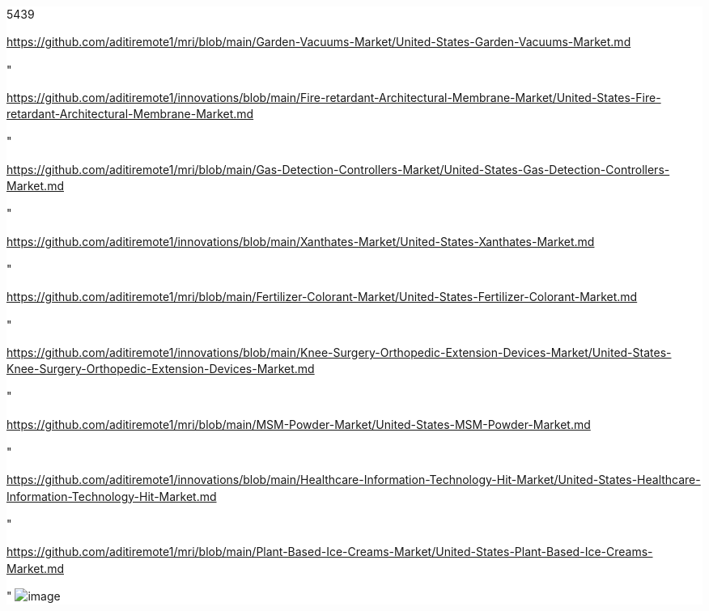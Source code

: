 5439</p><p><a href="https://github.com/aditiremote1/mri/blob/main/Garden-Vacuums-Market/United-States-Garden-Vacuums-Market.md">https://github.com/aditiremote1/mri/blob/main/Garden-Vacuums-Market/United-States-Garden-Vacuums-Market.md</a></p>"<p><a href="https://github.com/aditiremote1/innovations/blob/main/Fire-retardant-Architectural-Membrane-Market/United-States-Fire-retardant-Architectural-Membrane-Market.md">https://github.com/aditiremote1/innovations/blob/main/Fire-retardant-Architectural-Membrane-Market/United-States-Fire-retardant-Architectural-Membrane-Market.md</a></p>"<p><a href="https://github.com/aditiremote1/mri/blob/main/Gas-Detection-Controllers-Market/United-States-Gas-Detection-Controllers-Market.md">https://github.com/aditiremote1/mri/blob/main/Gas-Detection-Controllers-Market/United-States-Gas-Detection-Controllers-Market.md</a></p>"<p><a href="https://github.com/aditiremote1/innovations/blob/main/Xanthates-Market/United-States-Xanthates-Market.md">https://github.com/aditiremote1/innovations/blob/main/Xanthates-Market/United-States-Xanthates-Market.md</a></p>"<p><a href="https://github.com/aditiremote1/mri/blob/main/Fertilizer-Colorant-Market/United-States-Fertilizer-Colorant-Market.md">https://github.com/aditiremote1/mri/blob/main/Fertilizer-Colorant-Market/United-States-Fertilizer-Colorant-Market.md</a></p>"<p><a href="https://github.com/aditiremote1/innovations/blob/main/Knee-Surgery-Orthopedic-Extension-Devices-Market/United-States-Knee-Surgery-Orthopedic-Extension-Devices-Market.md">https://github.com/aditiremote1/innovations/blob/main/Knee-Surgery-Orthopedic-Extension-Devices-Market/United-States-Knee-Surgery-Orthopedic-Extension-Devices-Market.md</a></p>"<p><a href="https://github.com/aditiremote1/mri/blob/main/MSM-Powder-Market/United-States-MSM-Powder-Market.md">https://github.com/aditiremote1/mri/blob/main/MSM-Powder-Market/United-States-MSM-Powder-Market.md</a></p>"<p><a href="https://github.com/aditiremote1/innovations/blob/main/Healthcare-Information-Technology-Hit-Market/United-States-Healthcare-Information-Technology-Hit-Market.md">https://github.com/aditiremote1/innovations/blob/main/Healthcare-Information-Technology-Hit-Market/United-States-Healthcare-Information-Technology-Hit-Market.md</a></p>"<p><a href="https://github.com/aditiremote1/mri/blob/main/Plant-Based-Ice-Creams-Market/United-States-Plant-Based-Ice-Creams-Market.md">https://github.com/aditiremote1/mri/blob/main/Plant-Based-Ice-Creams-Market/United-States-Plant-Based-Ice-Creams-Market.md</a></p>"
![image](https://github.com/user-attachments/assets/ec4b5ef8-bde4-4756-afb3-8ab3ba3a5092)
